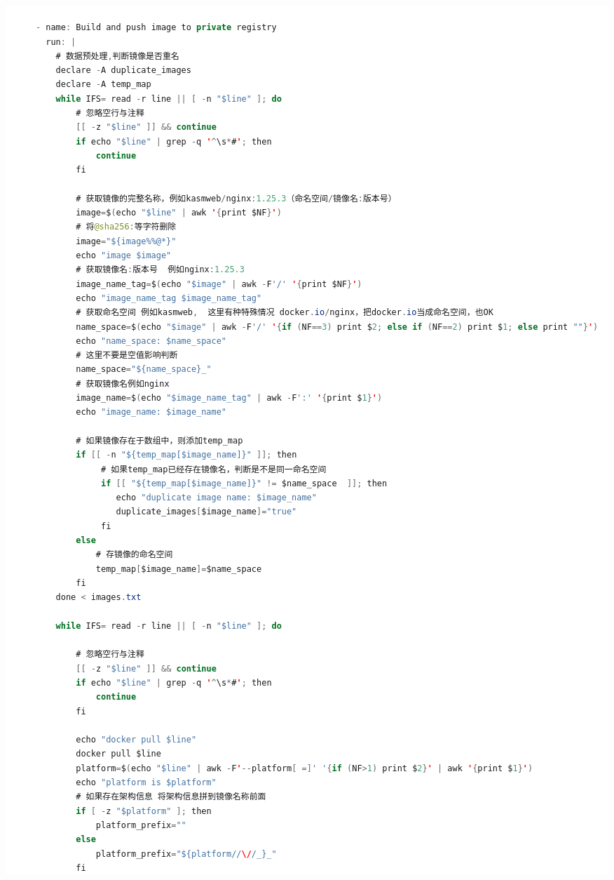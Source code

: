 ```java

      - name: Build and push image to private registry
        run: |
          # 数据预处理,判断镜像是否重名
          declare -A duplicate_images
          declare -A temp_map
          while IFS= read -r line || [ -n "$line" ]; do
              # 忽略空行与注释
              [[ -z "$line" ]] && continue
              if echo "$line" | grep -q '^\s*#'; then
                  continue
              fi
          
              # 获取镜像的完整名称，例如kasmweb/nginx:1.25.3（命名空间/镜像名:版本号）
              image=$(echo "$line" | awk '{print $NF}')
              # 将@sha256:等字符删除
              image="${image%%@*}"
              echo "image $image"
              # 获取镜像名:版本号  例如nginx:1.25.3
              image_name_tag=$(echo "$image" | awk -F'/' '{print $NF}')
              echo "image_name_tag $image_name_tag"
              # 获取命名空间 例如kasmweb,  这里有种特殊情况 docker.io/nginx，把docker.io当成命名空间，也OK
              name_space=$(echo "$image" | awk -F'/' '{if (NF==3) print $2; else if (NF==2) print $1; else print ""}')
              echo "name_space: $name_space"
              # 这里不要是空值影响判断
              name_space="${name_space}_"
              # 获取镜像名例如nginx
              image_name=$(echo "$image_name_tag" | awk -F':' '{print $1}')
              echo "image_name: $image_name"
          
              # 如果镜像存在于数组中，则添加temp_map
              if [[ -n "${temp_map[$image_name]}" ]]; then
                   # 如果temp_map已经存在镜像名，判断是不是同一命名空间
                   if [[ "${temp_map[$image_name]}" != $name_space  ]]; then
                      echo "duplicate image name: $image_name"
                      duplicate_images[$image_name]="true"
                   fi
              else
                  # 存镜像的命名空间
                  temp_map[$image_name]=$name_space
              fi       
          done < images.txt
          
          while IFS= read -r line || [ -n "$line" ]; do
          
              # 忽略空行与注释
              [[ -z "$line" ]] && continue
              if echo "$line" | grep -q '^\s*#'; then
                  continue
              fi
            
              echo "docker pull $line"
              docker pull $line
              platform=$(echo "$line" | awk -F'--platform[ =]' '{if (NF>1) print $2}' | awk '{print $1}')
              echo "platform is $platform"
              # 如果存在架构信息 将架构信息拼到镜像名称前面
              if [ -z "$platform" ]; then
                  platform_prefix=""
              else
                  platform_prefix="${platform//\//_}_"
              fi
```